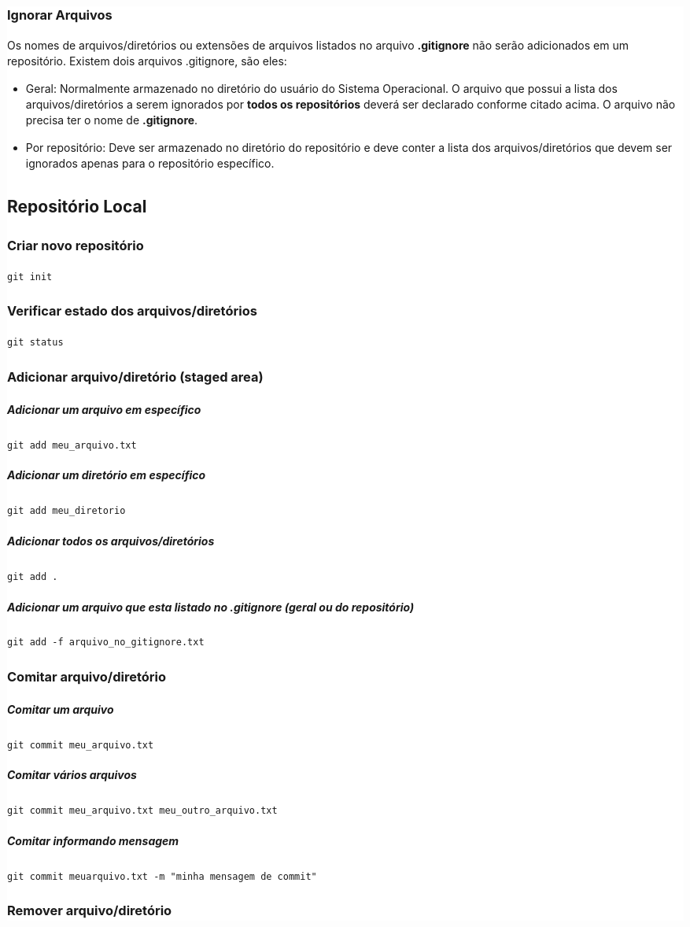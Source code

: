 ### Ignorar Arquivos

Os nomes de arquivos/diretórios ou extensões de arquivos listados no arquivo **.gitignore** não serão adicionados em um repositório. Existem dois arquivos .gitignore, são eles:

- Geral: Normalmente armazenado no diretório do usuário do Sistema Operacional. O arquivo que possui a lista dos arquivos/diretórios a serem ignorados por **todos os repositórios** deverá ser declarado conforme citado acima. O arquivo não precisa ter o nome de **.gitignore**.

- Por repositório: Deve ser armazenado no diretório do repositório e deve conter a lista dos arquivos/diretórios que devem ser ignorados apenas para o repositório específico.

## Repositório Local

### Criar novo repositório

    git init

### Verificar estado dos arquivos/diretórios

    git status

### Adicionar arquivo/diretório (staged area)

##### Adicionar um arquivo em específico

    git add meu_arquivo.txt

##### Adicionar um diretório em específico

    git add meu_diretorio

##### Adicionar todos os arquivos/diretórios

    git add .

##### Adicionar um arquivo que esta listado no .gitignore (geral ou do repositório)

    git add -f arquivo_no_gitignore.txt

### Comitar arquivo/diretório

##### Comitar um arquivo

    git commit meu_arquivo.txt

##### Comitar vários arquivos

    git commit meu_arquivo.txt meu_outro_arquivo.txt

##### Comitar informando mensagem

    git commit meuarquivo.txt -m "minha mensagem de commit"

### Remover arquivo/diretório
